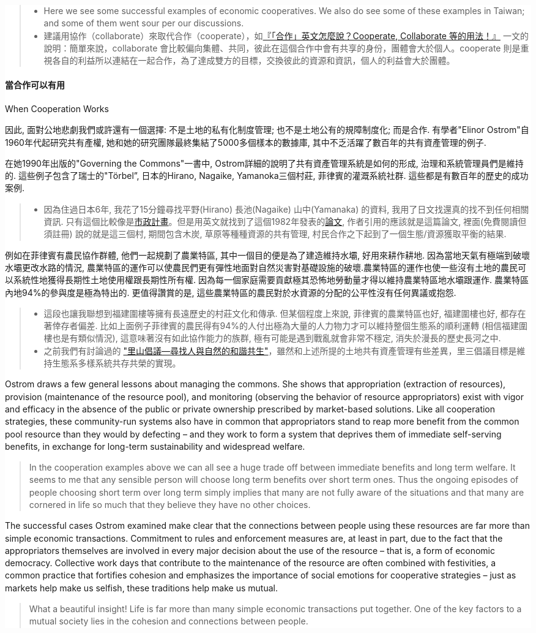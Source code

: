>- Here we see some successful examples of economic cooperatives. We also do see some of these examples in Taiwan; and some of them went sour per our discussions.
>- 建議用協作（collaborate）來取代合作（cooperate），如[『「合作」英文怎麼說？Cooperate, Collaborate 等的用法！』](https://english.cool/cooperate-collaborate/) 一文的說明：簡單來說，collaborate 會比較偏向集體、共同，彼此在這個合作中會有共享的身份，團體會大於個人。cooperate 則是重視各自的利益所以連結在一起合作，為了達成雙方的目標，交換彼此的資源和資訊，個人的利益會大於團體。


#### 當合作可以有用

When Cooperation Works

因此, 面對公地悲劇我們或許還有一個選擇: 不是土地的私有化制度管理; 也不是土地公有的規障制度化; 而是合作. 有學者"Elinor Ostrom"自1960年代起研究共有產權, 她和她的研究團隊最終集結了5000多個樣本的數據庫, 其中不乏活躍了數百年的共有資產管理的例子.

在她1990年出版的"Governing the Commons"一書中, Ostrom詳細的說明了共有資產管理系統是如何的形成, 治理和系統管理員們是維持的. 這些例子包含了瑞士的"Törbel”, 日本的Hirano, Nagaike, Yamanoka三個村莊, 菲律賓的灌溉系統社群. 這些都是有數百年的歷史的成功案例.

>- 因為住過日本6年, 我花了15分鐘尋找平野(Hirano) 長池(Nagaike) 山中(Yamanaka) 的資料, 我用了日文找還真的找不到任何相關資訊. 只有這個比較像是[市政計畫](https://www.vill.yamanakako.lg.jp/docs/2016042200016/files/kanrikeikaku.pdf)。但是用英文就找到了這個1982年發表的[論文](https://www.jstor.org/stable/3984155 ), 作者引用的應該就是這篇論文, 裡面(免費閱讀但須註冊) 說的就是這三個村, 期間包含木炭, 草原等種種資源的共有管理, 村民合作之下起到了一個生態/資源獲取平衡的結果.

例如在菲律賓有農民協作群體, 他們一起規劃了農業特區, 其中一個目的便是為了建造維持水壩, 好用來耕作耕地. 因為當地天氣有極端到破壞水壩更改水路的情況, 農業特區的運作可以使農民們更有彈性地面對自然災害對基礎設施的破壞.農業特區的運作也使一些沒有土地的農民可以系統性地獲得長期性土地使用權跟長期性所有權. 因為每一個家庭需要貢獻極其恐怖地勞動量才得以維持農業特區地水壩跟運作. 農業特區內地94%的參與度是極為特出的. 更值得讚賞的是, 這些農業特區的農民對於水資源的分配的公平性沒有任何異議或抱怨.

>- 這段也讓我聯想到福建圍樓等擁有長遠歷史的村莊文化和傳承. 但某個程度上來說, 菲律賓的農業特區也好, 福建圍樓也好, 都存在著倖存者偏差. 比如上面例子菲律賓的農民得有94%的人付出極為大量的人力物力才可以維持整個生態系的順利運轉 (相信福建圍樓也是有類似情況), 這意味著沒有如此協作能力的族群, 極有可能是遇到戰亂就會非常不穩定, 消失於漫長的歷史長河之中.
>- 之前我們有討論過的 ["里山倡議—尋找人與自然的和諧共生"](https://icdfblog.org/2018/09/05/development-focus-vol-117-2/)，雖然和上述所提的土地共有資產管理有些差異，里三倡議目標是維持生態系多樣系統共存共榮的實現。

Ostrom draws a few general lessons about managing the commons. She shows that appropriation (extraction of resources), provision (maintenance of the resource pool), and monitoring (observing the behavior of resource appropriators) exist with vigor and efficacy in the absence of the public or private ownership prescribed by market-based solutions. Like all cooperation strategies, these community-run systems also have in common that appropriators stand to reap more benefit from the common pool resource than they would by defecting – and they work to form a system that deprives them of immediate self-serving benefits, in exchange for long-term sustainability and widespread welfare.

> In the cooperation examples above we can all see a huge trade off between immediate benefits and long term welfare. It seems to me that any sensible person will choose long term benefits over short term ones. Thus the ongoing episodes of people choosing short term over long term simply implies that many are not fully aware of the situations and that many are cornered in life so much that they believe they have no other choices.


The successful cases Ostrom examined make clear that the connections between people using these resources are far more than simple economic transactions. Commitment to rules and enforcement measures are, at least in part, due to the fact that the appropriators themselves are involved in every major decision about the use of the resource – that is, a form of economic democracy. Collective work days that contribute to the maintenance of the resource are often combined with festivities, a common practice that fortifies cohesion and emphasizes the importance of social emotions for cooperative strategies – just as markets help make us selfish, these traditions help make us mutual.

> What a beautiful insight! Life is far more than many simple economic transactions put together. One of the key factors to a mutual society lies in the cohesion and connections between people.
